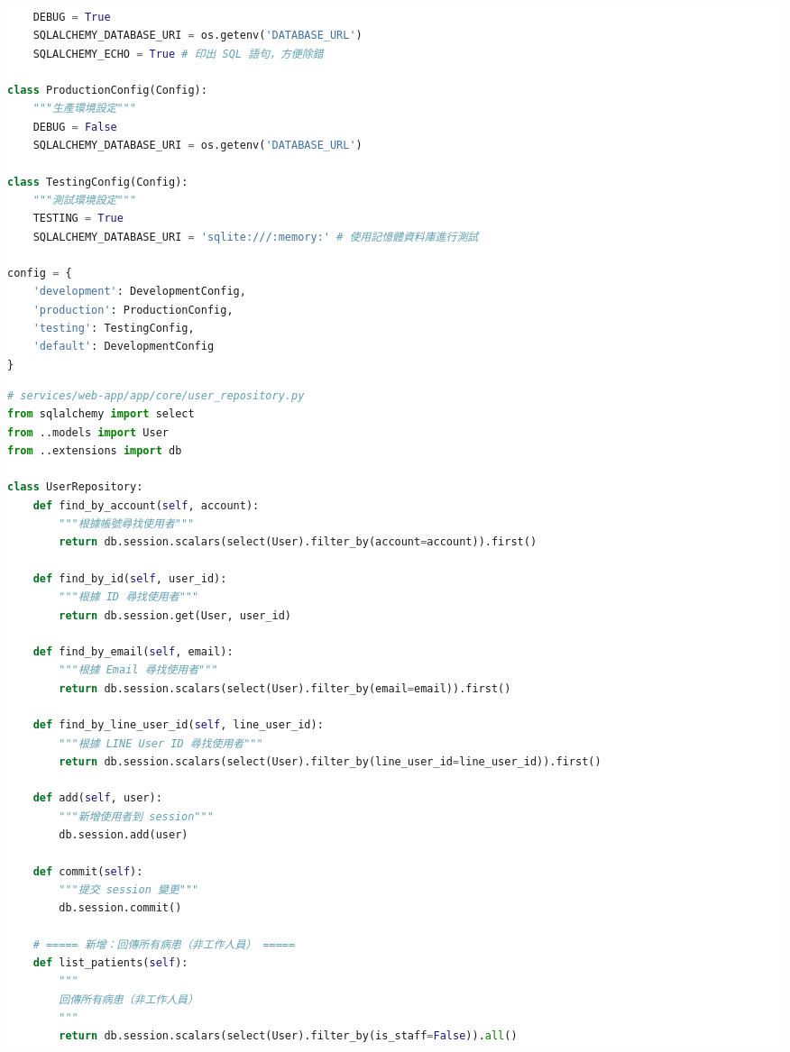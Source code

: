 ```1:120:services/web-app/app/config.py
    DEBUG = True
    SQLALCHEMY_DATABASE_URI = os.getenv('DATABASE_URL')
    SQLALCHEMY_ECHO = True # 印出 SQL 語句，方便除錯

class ProductionConfig(Config):
    """生產環境設定"""
    DEBUG = False
    SQLALCHEMY_DATABASE_URI = os.getenv('DATABASE_URL')

class TestingConfig(Config):
    """測試環境設定"""
    TESTING = True
    SQLALCHEMY_DATABASE_URI = 'sqlite:///:memory:' # 使用記憶體資料庫進行測試

config = {
    'development': DevelopmentConfig,
    'production': ProductionConfig,
    'testing': TestingConfig,
    'default': DevelopmentConfig
}
```

```1:200:services/web-app/app/core/user_repository.py
# services/web-app/app/core/user_repository.py
from sqlalchemy import select
from ..models import User
from ..extensions import db

class UserRepository:
    def find_by_account(self, account):
        """根據帳號尋找使用者"""
        return db.session.scalars(select(User).filter_by(account=account)).first()

    def find_by_id(self, user_id):
        """根據 ID 尋找使用者"""
        return db.session.get(User, user_id)

    def find_by_email(self, email):
        """根據 Email 尋找使用者"""
        return db.session.scalars(select(User).filter_by(email=email)).first()

    def find_by_line_user_id(self, line_user_id):
        """根據 LINE User ID 尋找使用者"""
        return db.session.scalars(select(User).filter_by(line_user_id=line_user_id)).first()

    def add(self, user):
        """新增使用者到 session"""
        db.session.add(user)

    def commit(self):
        """提交 session 變更"""
        db.session.commit()

    # ===== 新增：回傳所有病患（非工作人員） =====
    def list_patients(self):
        """
        回傳所有病患（非工作人員）
        """
        return db.session.scalars(select(User).filter_by(is_staff=False)).all()
```
